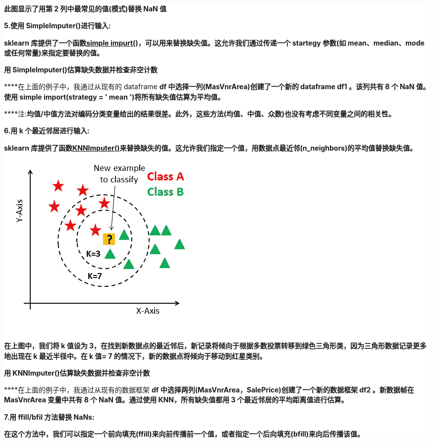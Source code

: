 ****此图显示了用第 2 列中最常见的值(模式)替换 NaN 值****

****5.**使用 SimpleImputer()进行输入:******

****sklearn 库提供了一个函数[**simple impurt(**](https://scikit-learn.org/stable/modules/generated/sklearn.impute.SimpleImputer.html)**)**，可以用来替换缺失值。这允许我们通过传递一个 startegy 参数(如 mean、median、mode 或任何常量)来指定要替换的值。****

****用 SimpleImputer()估算缺失数据并检查非空计数****

****在上面的例子中，我通过从现有的 dataframe **df 中选择一列(MasVnrArea)创建了一个新的 dataframe **df1** 。**该列共有 8 个 NaN 值。使用 simple import(strategy = ' mean ')将所有缺失值估算为平均值。****

****注:**均值/中值方法对编码分类变量给出的结果很差。此外，这些方法(均值、中值、众数)也没有考虑不同变量之间的相关性。**

**6.**用 k 个最近邻居进行输入:****

**sklearn 库提供了函数[**KNNImputer()**](https://scikit-learn.org/stable/modules/generated/sklearn.impute.KNNImputer.html)**来替换缺失的值。这允许我们指定一个值，用数据点最近邻(n_neighbors)的平均值替换缺失值。****

****![](img/47ec2f1683bca3571e336647aceb2e19.png)****

****在上图中，我们将 k 值设为 3，在找到新数据点的最近邻后，新记录将倾向于根据多数投票转移到绿色三角形类，因为三角形数据记录更多地出现在 k 最近半径中。在 k 值= 7 的情况下，新的数据点将倾向于移动到红星类别。****

****用 KNNImputer()估算缺失数据并检查非空计数****

****在上面的例子中，我通过从现有的数据框架 **df 中选择两列(MasVnrArea，SalePrice)创建了一个新的数据框架 **df2** 。**新数据帧在 MasVnrArea 变量中共有 8 个 NaN 值。通过使用 KNN，所有缺失值都用 3 个最近邻居的平均距离值进行估算。****

**7.**用 ffill/bfil 方法替换 NaNs:****

**在这个方法中，我们可以指定一个前向填充(ffill)来向前传播前一个值，或者指定一个后向填充(bfill)来向后传播该值。**
